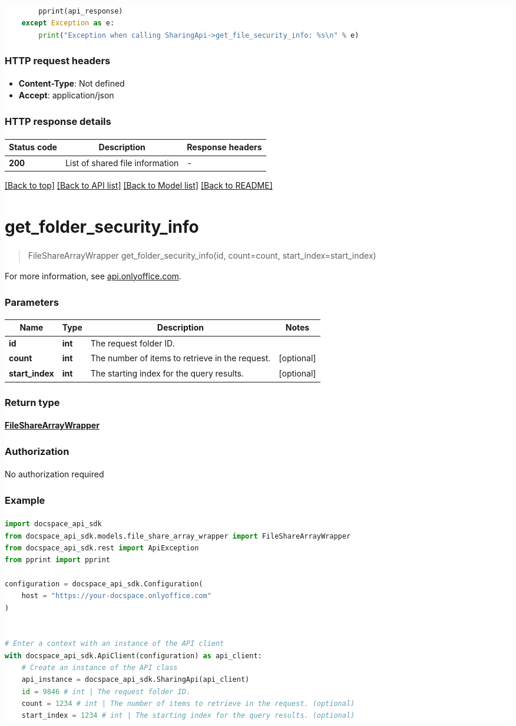```python
        pprint(api_response)
    except Exception as e:
        print("Exception when calling SharingApi->get_file_security_info: %s\n" % e)
```



### HTTP request headers

 - **Content-Type**: Not defined
 - **Accept**: application/json


### HTTP response details

| Status code | Description | Response headers |
|-------------|-------------|------------------|
**200** | List of shared file information |  -  |

[[Back to top]](#) [[Back to API list]](../README.md#documentation-for-api-endpoints) [[Back to Model list]](../README.md#documentation-for-models) [[Back to README]](../README.md)

# **get_folder_security_info**
> FileShareArrayWrapper get_folder_security_info(id, count=count, start_index=start_index)



For more information, see [api.onlyoffice.com]().

### Parameters


Name | Type | Description  | Notes
------------- | ------------- | ------------- | -------------
 **id** | **int**| The request folder ID. | 
 **count** | **int**| The number of items to retrieve in the request. | [optional] 
 **start_index** | **int**| The starting index for the query results. | [optional] 

### Return type

[**FileShareArrayWrapper**](FileShareArrayWrapper.md)

### Authorization

No authorization required

### Example


```python
import docspace_api_sdk
from docspace_api_sdk.models.file_share_array_wrapper import FileShareArrayWrapper
from docspace_api_sdk.rest import ApiException
from pprint import pprint

configuration = docspace_api_sdk.Configuration(
    host = "https://your-docspace.onlyoffice.com"
)


# Enter a context with an instance of the API client
with docspace_api_sdk.ApiClient(configuration) as api_client:
    # Create an instance of the API class
    api_instance = docspace_api_sdk.SharingApi(api_client)
    id = 9846 # int | The request folder ID.
    count = 1234 # int | The number of items to retrieve in the request. (optional)
    start_index = 1234 # int | The starting index for the query results. (optional)
```